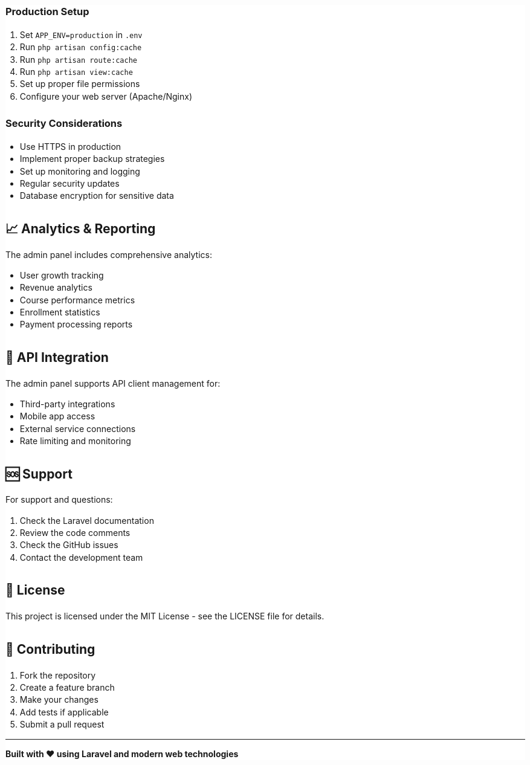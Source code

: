 ### Production Setup
1. Set `APP_ENV=production` in `.env`
2. Run `php artisan config:cache`
3. Run `php artisan route:cache`
4. Run `php artisan view:cache`
5. Set up proper file permissions
6. Configure your web server (Apache/Nginx)

### Security Considerations
- Use HTTPS in production
- Implement proper backup strategies
- Set up monitoring and logging
- Regular security updates
- Database encryption for sensitive data

## 📈 Analytics & Reporting

The admin panel includes comprehensive analytics:
- User growth tracking
- Revenue analytics
- Course performance metrics
- Enrollment statistics
- Payment processing reports

## 🔄 API Integration

The admin panel supports API client management for:
- Third-party integrations
- Mobile app access
- External service connections
- Rate limiting and monitoring

## 🆘 Support

For support and questions:
1. Check the Laravel documentation
2. Review the code comments
3. Check the GitHub issues
4. Contact the development team

## 📝 License

This project is licensed under the MIT License - see the LICENSE file for details.

## 🤝 Contributing

1. Fork the repository
2. Create a feature branch
3. Make your changes
4. Add tests if applicable
5. Submit a pull request

---

**Built with ❤️ using Laravel and modern web technologies**
